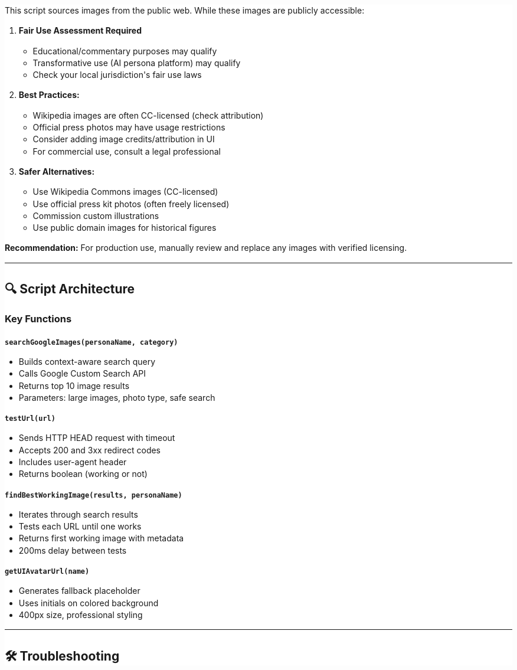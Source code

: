 This script sources images from the public web. While these images are publicly accessible:

1. **Fair Use Assessment Required**
   - Educational/commentary purposes may qualify
   - Transformative use (AI persona platform) may qualify
   - Check your local jurisdiction's fair use laws

2. **Best Practices:**
   - Wikipedia images are often CC-licensed (check attribution)
   - Official press photos may have usage restrictions
   - Consider adding image credits/attribution in UI
   - For commercial use, consult a legal professional

3. **Safer Alternatives:**
   - Use Wikipedia Commons images (CC-licensed)
   - Use official press kit photos (often freely licensed)
   - Commission custom illustrations
   - Use public domain images for historical figures

**Recommendation:** For production use, manually review and replace any images with verified licensing.

---

## 🔍 Script Architecture

### Key Functions

**`searchGoogleImages(personaName, category)`**
- Builds context-aware search query
- Calls Google Custom Search API
- Returns top 10 image results
- Parameters: large images, photo type, safe search

**`testUrl(url)`**
- Sends HTTP HEAD request with timeout
- Accepts 200 and 3xx redirect codes
- Includes user-agent header
- Returns boolean (working or not)

**`findBestWorkingImage(results, personaName)`**
- Iterates through search results
- Tests each URL until one works
- Returns first working image with metadata
- 200ms delay between tests

**`getUIAvatarUrl(name)`**
- Generates fallback placeholder
- Uses initials on colored background
- 400px size, professional styling

---

## 🛠️ Troubleshooting
